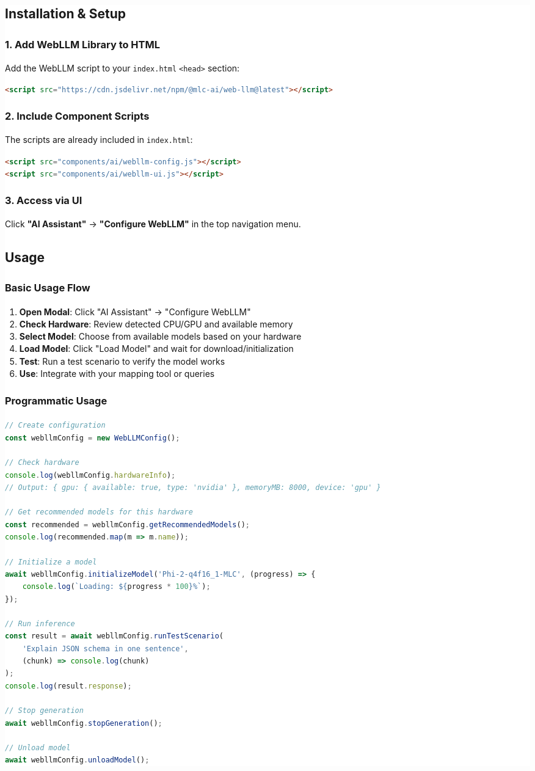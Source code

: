 ## Installation & Setup

### 1. Add WebLLM Library to HTML

Add the WebLLM script to your `index.html` `<head>` section:

```html
<script src="https://cdn.jsdelivr.net/npm/@mlc-ai/web-llm@latest"></script>
```

### 2. Include Component Scripts

The scripts are already included in `index.html`:

```html
<script src="components/ai/webllm-config.js"></script>
<script src="components/ai/webllm-ui.js"></script>
```

### 3. Access via UI

Click **"AI Assistant"** → **"Configure WebLLM"** in the top navigation menu.

## Usage

### Basic Usage Flow

1. **Open Modal**: Click "AI Assistant" → "Configure WebLLM"
2. **Check Hardware**: Review detected CPU/GPU and available memory
3. **Select Model**: Choose from available models based on your hardware
4. **Load Model**: Click "Load Model" and wait for download/initialization
5. **Test**: Run a test scenario to verify the model works
6. **Use**: Integrate with your mapping tool or queries

### Programmatic Usage

```javascript
// Create configuration
const webllmConfig = new WebLLMConfig();

// Check hardware
console.log(webllmConfig.hardwareInfo);
// Output: { gpu: { available: true, type: 'nvidia' }, memoryMB: 8000, device: 'gpu' }

// Get recommended models for this hardware
const recommended = webllmConfig.getRecommendedModels();
console.log(recommended.map(m => m.name));

// Initialize a model
await webllmConfig.initializeModel('Phi-2-q4f16_1-MLC', (progress) => {
    console.log(`Loading: ${progress * 100}%`);
});

// Run inference
const result = await webllmConfig.runTestScenario(
    'Explain JSON schema in one sentence',
    (chunk) => console.log(chunk)
);
console.log(result.response);

// Stop generation
await webllmConfig.stopGeneration();

// Unload model
await webllmConfig.unloadModel();
```